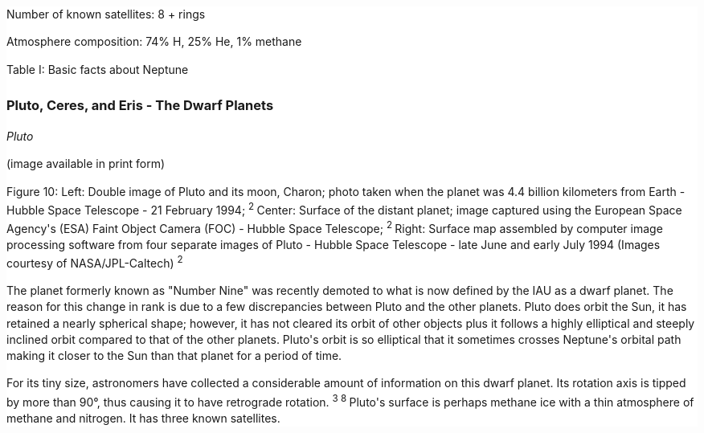 </p>
<p>
Number of known satellites: 8 + rings
</p>
<p>
Atmosphere composition: 74% H, 25% He, 1% methane
</p>
<p>
<b>
</b>
</p>
<p>
Table I: Basic facts about Neptune
</p>
<h3>
Pluto, Ceres, and Eris - The Dwarf Planets
</h3>
<p>
<i>
Pluto
</i>
</p>
<p>
(image available in print form)
</p>
<p>
Figure 10: Left: Double image of Pluto and its moon, Charon; photo taken when the planet was 4.4 billion kilometers from Earth - Hubble Space Telescope - 21 February 1994;
<sup>
2
</sup>
Center: Surface of the distant planet; image captured using the European Space Agency's (ESA) Faint Object Camera (FOC) - Hubble Space Telescope;
<sup>
2
</sup>
Right: Surface map assembled by computer image processing software from four separate images of Pluto - Hubble Space Telescope - late June and early July 1994 (Images courtesy of NASA/JPL-Caltech)
<sup>
2
</sup>
</p>
<p>
The planet formerly known as "Number Nine" was recently demoted to what is now defined by the IAU as a dwarf planet. The reason for this change in rank is due to a few discrepancies between Pluto and the other planets. Pluto does orbit the Sun, it has retained a nearly spherical shape; however, it has not cleared its orbit of other objects plus it follows a highly elliptical and steeply inclined orbit compared to that of the other planets. Pluto's orbit is so elliptical that it sometimes crosses Neptune's orbital path making it closer to the Sun than that planet for a period of time.
</p>
<p>
For its tiny size, astronomers have collected a considerable amount of information on this dwarf planet. Its rotation axis is tipped by more than 90°, thus causing it to have retrograde rotation.
<sup>
3 8
</sup>
Pluto's surface is perhaps methane ice with a thin atmosphere of methane and nitrogen. It has three known satellites.
</p>
<p>